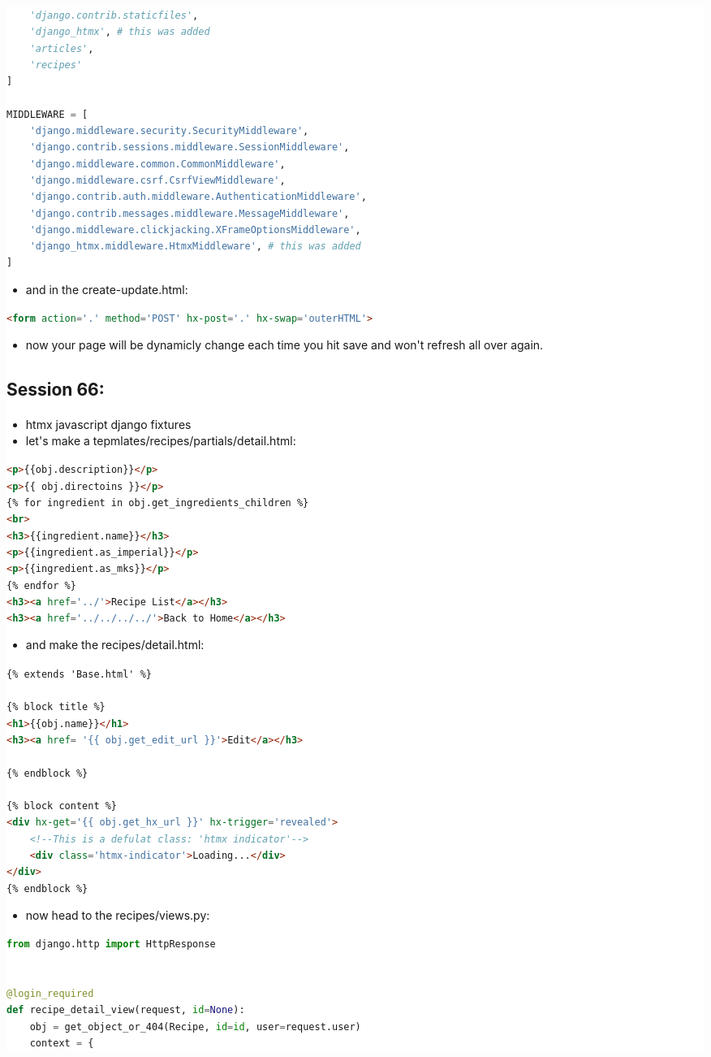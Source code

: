 ```python
    'django.contrib.staticfiles',
    'django_htmx', # this was added
    'articles',
    'recipes'
]

MIDDLEWARE = [
    'django.middleware.security.SecurityMiddleware',
    'django.contrib.sessions.middleware.SessionMiddleware',
    'django.middleware.common.CommonMiddleware',
    'django.middleware.csrf.CsrfViewMiddleware',
    'django.contrib.auth.middleware.AuthenticationMiddleware',
    'django.contrib.messages.middleware.MessageMiddleware',
    'django.middleware.clickjacking.XFrameOptionsMiddleware',
    'django_htmx.middleware.HtmxMiddleware', # this was added
]
```
- and in the create-update.html:
```html
<form action='.' method='POST' hx-post='.' hx-swap='outerHTML'>
```
- now your page will be dynamicly change each time you hit save and won't refresh all over again.
## Session 66:
- htmx javascript django fixtures
- let's make a tepmlates/recipes/partials/detail.html:
```html
<p>{{obj.description}}</p>
<p>{{ obj.directoins }}</p>
{% for ingredient in obj.get_ingredients_children %}
<br>
<h3>{{ingredient.name}}</h3>
<p>{{ingredient.as_imperial}}</p>
<p>{{ingredient.as_mks}}</p>
{% endfor %}
<h3><a href='../'>Recipe List</a></h3>
<h3><a href='../../../../'>Back to Home</a></h3>
```
- and make the recipes/detail.html:
```html
{% extends 'Base.html' %}

{% block title %}
<h1>{{obj.name}}</h1>
<h3><a href= '{{ obj.get_edit_url }}'>Edit</a></h3>

{% endblock %}

{% block content %}
<div hx-get='{{ obj.get_hx_url }}' hx-trigger='revealed'>
    <!--This is a defulat class: 'htmx indicator'-->
    <div class='htmx-indicator'>Loading...</div>
</div>
{% endblock %}
```
- now head to the recipes/views.py:
```python
from django.http import HttpResponse 


@login_required
def recipe_detail_view(request, id=None):
    obj = get_object_or_404(Recipe, id=id, user=request.user)
    context = {
```
